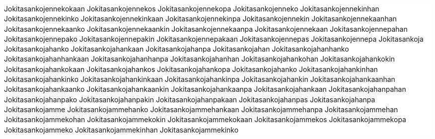 Jokitasankojennekokaan
Jokitasankojennekos
Jokitasankojennekopa
Jokitasankojenneko
Jokitasankojennekinhan
Jokitasankojennekinko
Jokitasankojennekinkaan
Jokitasankojennekinpa
Jokitasankojennekin
Jokitasankojennekaanhan
Jokitasankojennekaanko
Jokitasankojennekaankin
Jokitasankojennekaanpa
Jokitasankojennekaan
Jokitasankojennepahan
Jokitasankojennepako
Jokitasankojennepakin
Jokitasankojennepakaan
Jokitasankojennepas
Jokitasankojennepa
Jokitasankoja
Jokitasankojahanko
Jokitasankojahankaan
Jokitasankojahanpa
Jokitasankojahan
Jokitasankojahanhanko
Jokitasankojahanhankaan
Jokitasankojahanhanpa
Jokitasankojahanhan
Jokitasankojahankohan
Jokitasankojahankokin
Jokitasankojahankokaan
Jokitasankojahankos
Jokitasankojahankopa
Jokitasankojahanko
Jokitasankojahankinhan
Jokitasankojahankinko
Jokitasankojahankinkaan
Jokitasankojahankinpa
Jokitasankojahankin
Jokitasankojahankaanhan
Jokitasankojahankaanko
Jokitasankojahankaankin
Jokitasankojahankaanpa
Jokitasankojahankaan
Jokitasankojahanpahan
Jokitasankojahanpako
Jokitasankojahanpakin
Jokitasankojahanpakaan
Jokitasankojahanpas
Jokitasankojahanpa
Jokitasankojamme
Jokitasankojammehanko
Jokitasankojammehankaan
Jokitasankojammehanpa
Jokitasankojammehan
Jokitasankojammekohan
Jokitasankojammekokin
Jokitasankojammekokaan
Jokitasankojammekos
Jokitasankojammekopa
Jokitasankojammeko
Jokitasankojammekinhan
Jokitasankojammekinko